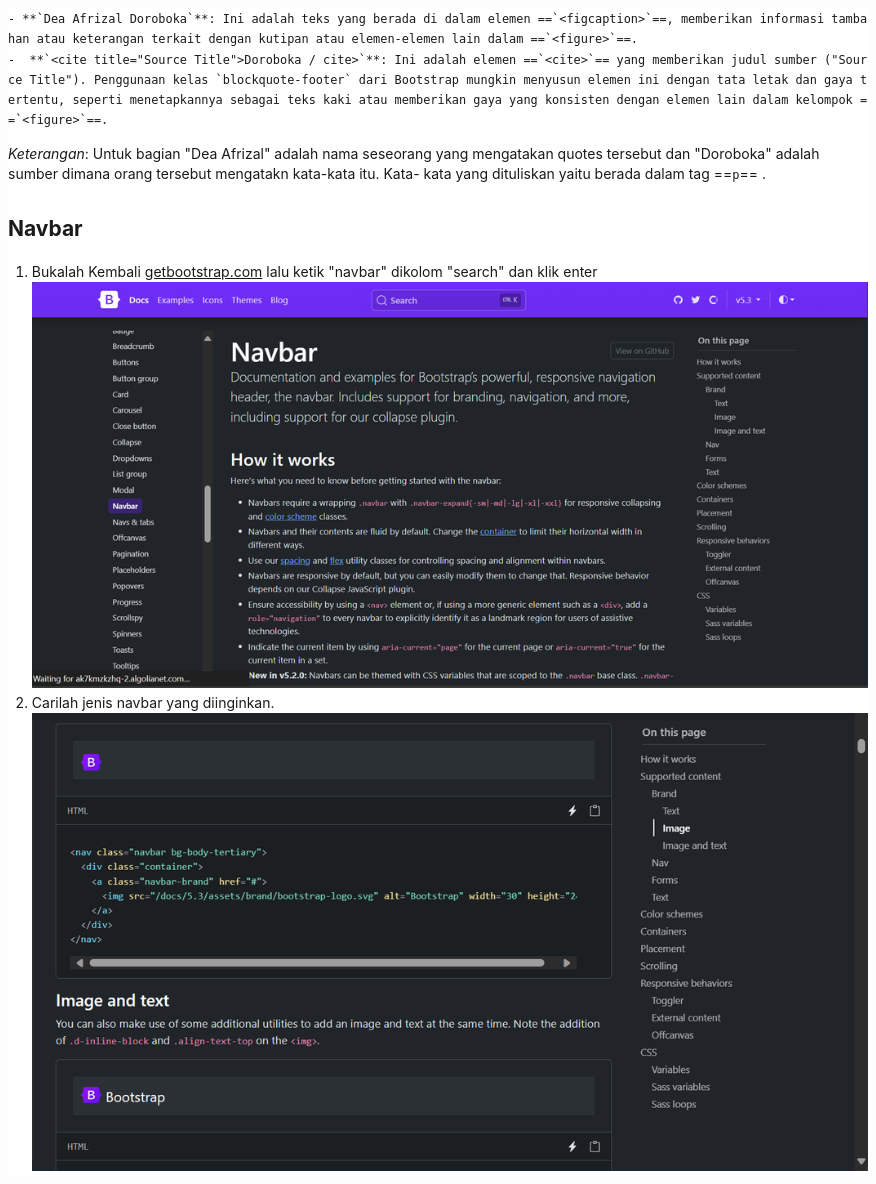 	- **`Dea Afrizal Doroboka`**: Ini adalah teks yang berada di dalam elemen ==`<figcaption>`==, memberikan informasi tambahan atau keterangan terkait dengan kutipan atau elemen-elemen lain dalam ==`<figure>`==.
	-  **`<cite title="Source Title">Doroboka / cite>`**: Ini adalah elemen ==`<cite>`== yang memberikan judul sumber ("Source Title"). Penggunaan kelas `blockquote-footer` dari Bootstrap mungkin menyusun elemen ini dengan tata letak dan gaya tertentu, seperti menetapkannya sebagai teks kaki atau memberikan gaya yang konsisten dengan elemen lain dalam kelompok ==`<figure>`==.
*Keterangan*: 
Untuk bagian "Dea Afrizal" adalah nama seseorang yang mengatakan quotes tersebut dan "Doroboka" adalah sumber dimana orang tersebut mengatakn kata-kata itu. Kata- kata yang dituliskan yaitu berada dalam tag ==`p`== .
## Navbar
1. Bukalah Kembali [getbootstrap.com](getbootstrap.com) lalu ketik "navbar" dikolom "search" dan klik enter
	![image](assets/btc-15.png)
2. Carilah jenis navbar yang diinginkan.
	![image](assets/btc-16.png)